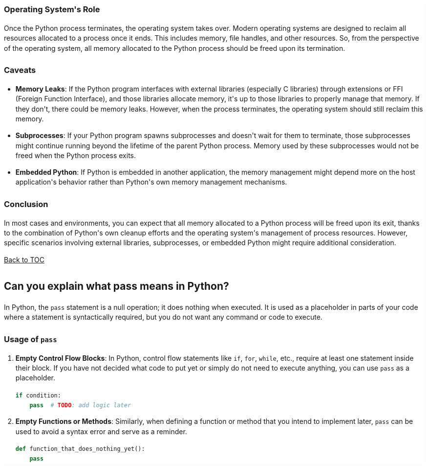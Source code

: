 ### Operating System's Role

Once the Python process terminates, the operating system takes over. Modern operating systems are designed to reclaim all resources allocated to a process once it ends. This includes memory, file handles, and other resources. So, from the perspective of the operating system, all memory allocated to the Python process should be freed upon its termination.

### Caveats

- **Memory Leaks**: If the Python program interfaces with external libraries (especially C libraries) through extensions or FFI (Foreign Function Interface), and those libraries allocate memory, it's up to those libraries to properly manage that memory. If they don't, there could be memory leaks. However, when the process terminates, the operating system should still reclaim this memory.
  
- **Subprocesses**: If your Python program spawns subprocesses and doesn't wait for them to terminate, those subprocesses might continue running beyond the lifetime of the parent Python process. Memory used by these subprocesses would not be freed when the Python process exits.

- **Embedded Python**: If Python is embedded in another application, the memory management might depend more on the host application's behavior rather than Python's own memory management mechanisms.

### Conclusion

In most cases and environments, you can expect that all memory allocated to a Python process will be freed upon its exit, thanks to the combination of Python's own cleanup efforts and the operating system's management of process resources. However, specific scenarios involving external libraries, subprocesses, or embedded Python might require additional consideration.

[Back to TOC](#Python-Questions)  


## Can you explain what pass means in Python?
In Python, the `pass` statement is a null operation; it does nothing when executed. It is used as a placeholder in parts of your code where a statement is syntactically required, but you do not want any command or code to execute. 

### Usage of `pass`

1. **Empty Control Flow Blocks**: In Python, control flow statements like `if`, `for`, `while`, etc., require at least one statement inside their block. If you have not decided what code to put yet or simply do not need to execute anything, you can use `pass` as a placeholder.

   ```python
   if condition:
       pass  # TODO: add logic later
   ```

2. **Empty Functions or Methods**: Similarly, when defining a function or method that you intend to implement later, `pass` can be used to avoid a syntax error and serve as a reminder.

   ```python
   def function_that_does_nothing_yet():
       pass
   ```
